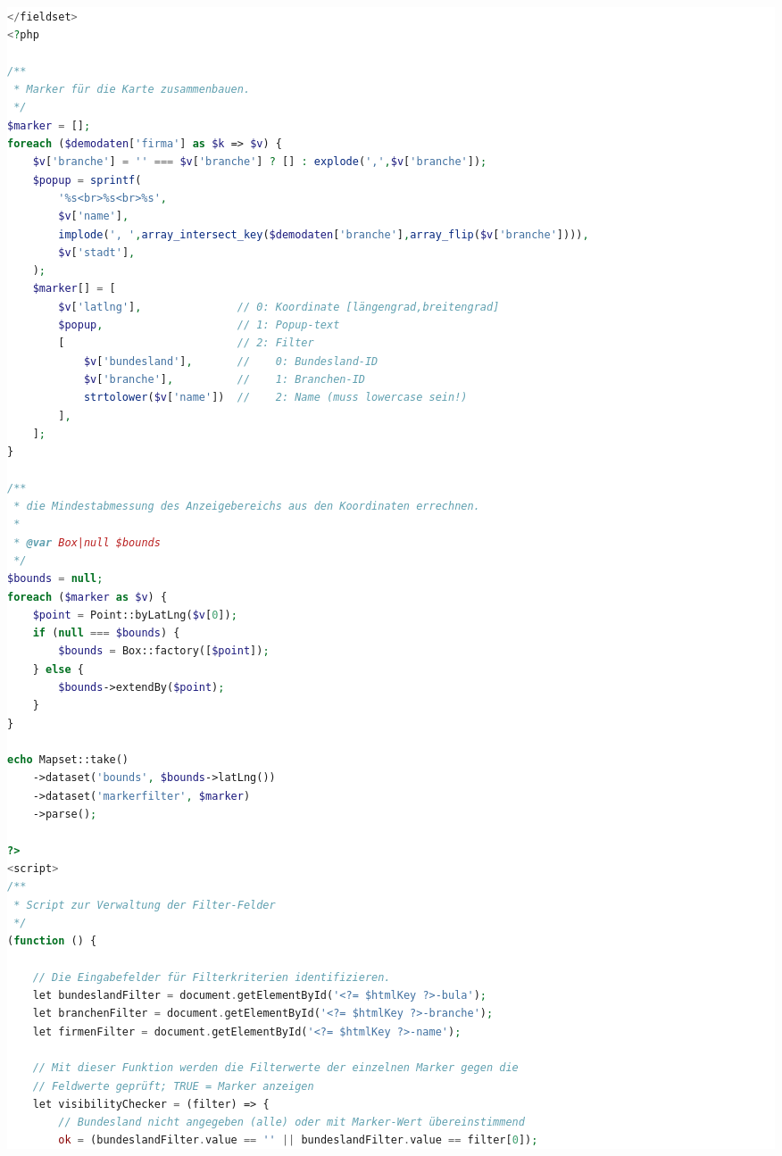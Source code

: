 ```php
</fieldset>
<?php

/**
 * Marker für die Karte zusammenbauen.
 */
$marker = [];
foreach ($demodaten['firma'] as $k => $v) {
    $v['branche'] = '' === $v['branche'] ? [] : explode(',',$v['branche']);
    $popup = sprintf(
        '%s<br>%s<br>%s',
        $v['name'],
        implode(', ',array_intersect_key($demodaten['branche'],array_flip($v['branche']))),
        $v['stadt'],
    );
    $marker[] = [
        $v['latlng'],               // 0: Koordinate [längengrad,breitengrad]
        $popup,                     // 1: Popup-text
        [                           // 2: Filter
            $v['bundesland'],       //    0: Bundesland-ID
            $v['branche'],          //    1: Branchen-ID
            strtolower($v['name'])  //    2: Name (muss lowercase sein!) 
        ],
    ];
}

/**
 * die Mindestabmessung des Anzeigebereichs aus den Koordinaten errechnen.
 * 
 * @var Box|null $bounds
 */
$bounds = null;
foreach ($marker as $v) {
    $point = Point::byLatLng($v[0]);
    if (null === $bounds) {
        $bounds = Box::factory([$point]);
    } else {
        $bounds->extendBy($point);
    }
}

echo Mapset::take()
    ->dataset('bounds', $bounds->latLng())
    ->dataset('markerfilter', $marker)
    ->parse();

?>
<script>
/**
 * Script zur Verwaltung der Filter-Felder
 */
(function () {

    // Die Eingabefelder für Filterkriterien identifizieren.
    let bundeslandFilter = document.getElementById('<?= $htmlKey ?>-bula');
    let branchenFilter = document.getElementById('<?= $htmlKey ?>-branche');
    let firmenFilter = document.getElementById('<?= $htmlKey ?>-name');

    // Mit dieser Funktion werden die Filterwerte der einzelnen Marker gegen die
    // Feldwerte geprüft; TRUE = Marker anzeigen
    let visibilityChecker = (filter) => {
        // Bundesland nicht angegeben (alle) oder mit Marker-Wert übereinstimmend
        ok = (bundeslandFilter.value == '' || bundeslandFilter.value == filter[0]);
```
